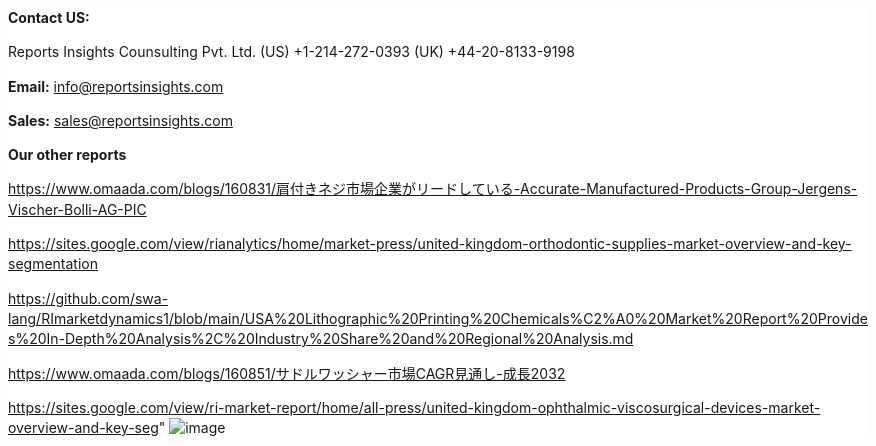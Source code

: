 <strong>Contact US:</strong>

Reports Insights Counsulting Pvt. Ltd.
(US) +1-214-272-0393
(UK) +44-20-8133-9198
<p class=""""><b>Email:</b> <a href=mailto:info@reportsinsights.com>info@reportsinsights.com</a></p>
<p class=""""><b>Sales:</b> <a href=mailto:sales@reportsinsights.com>sales@reportsinsights.com</a></p>

<strong>Our other reports</strong>

<a href=https://www.omaada.com/blogs/160831/肩付きネジ市場企業がリードしている-Accurate-Manufactured-Products-Group-Jergens-Vischer-Bolli-AG-PIC>https://www.omaada.com/blogs/160831/肩付きネジ市場企業がリードしている-Accurate-Manufactured-Products-Group-Jergens-Vischer-Bolli-AG-PIC</a>

<a href=https://sites.google.com/view/rianalytics/home/market-press/united-kingdom-orthodontic-supplies-market-overview-and-key-segmentation>https://sites.google.com/view/rianalytics/home/market-press/united-kingdom-orthodontic-supplies-market-overview-and-key-segmentation</a>

<a href=https://github.com/swa-lang/RImarketdynamics1/blob/main/USA%20Lithographic%20Printing%20Chemicals%C2%A0%20Market%20Report%20Provides%20In-Depth%20Analysis%2C%20Industry%20Share%20and%20Regional%20Analysis.md>https://github.com/swa-lang/RImarketdynamics1/blob/main/USA%20Lithographic%20Printing%20Chemicals%C2%A0%20Market%20Report%20Provides%20In-Depth%20Analysis%2C%20Industry%20Share%20and%20Regional%20Analysis.md</a>

<a href=https://www.omaada.com/blogs/160851/サドルワッシャー市場CAGR見通し-成長2032>https://www.omaada.com/blogs/160851/サドルワッシャー市場CAGR見通し-成長2032</a>

<a href=https://sites.google.com/view/ri-market-report/home/all-press/united-kingdom-ophthalmic-viscosurgical-devices-market-overview-and-key-seg>https://sites.google.com/view/ri-market-report/home/all-press/united-kingdom-ophthalmic-viscosurgical-devices-market-overview-and-key-seg</a>"
![image](https://github.com/user-attachments/assets/f41fef3c-b9ca-4286-8dfb-73d03cc424cf)
